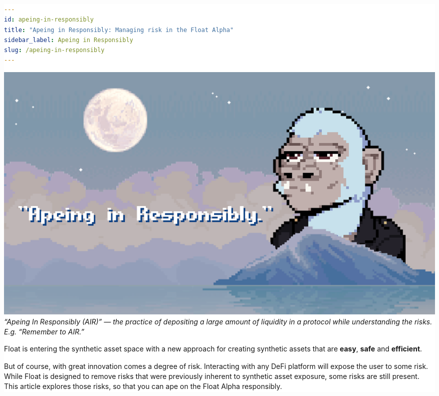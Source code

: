 ```yaml
---
id: apeing-in-responsibly
title: "Apeing in Responsibly: Managing risk in the Float Alpha"
sidebar_label: Apeing in Responsibly
slug: /apeing-in-responsibly
---
```


<img src="/blog-assets/apeing/apeing-in-responsibly.png" alt="apeing in responsibly" width="100%"/>

<em>
“Apeing In Responsibly (AIR)” — the practice of depositing a large amount of liquidity in a protocol while understanding the risks. E.g. “Remember to AIR.”
</em>

Float is entering the synthetic asset space with a new approach for creating synthetic assets that are <strong>easy</strong>, <strong>safe</strong> and <strong>efficient</strong>.

But of course, with great innovation comes a degree of risk. Interacting with any DeFi platform will expose the user to some risk. While Float is designed to remove risks that were previously inherent to synthetic asset exposure, some risks are still present. This article explores those risks, so that you can ape on the Float Alpha responsibly.
